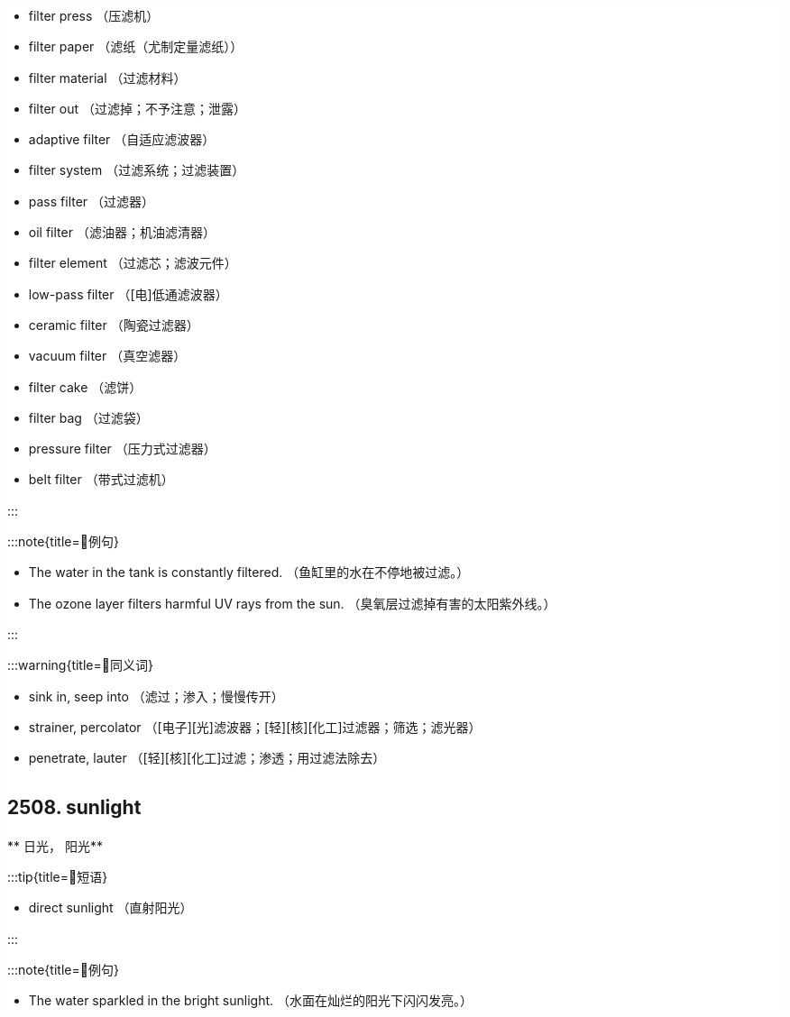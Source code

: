 - filter press （压滤机）

- filter paper （滤纸（尤制定量滤纸））

- filter material （过滤材料）

- filter out （过滤掉；不予注意；泄露）

- adaptive filter （自适应滤波器）

- filter system （过滤系统；过滤装置）

- pass filter （过滤器）

- oil filter （滤油器；机油滤清器）

- filter element （过滤芯；滤波元件）

- low-pass filter （[电]低通滤波器）

- ceramic filter （陶瓷过滤器）

- vacuum filter （真空滤器）

- filter cake （滤饼）

- filter bag （过滤袋）

- pressure filter （压力式过滤器）

- belt filter （带式过滤机）

:::

:::note{title=🎤例句}

- The water in the tank is constantly filtered. （鱼缸里的水在不停地被过滤。）

- The ozone layer filters harmful UV rays from the sun. （臭氧层过滤掉有害的太阳紫外线。）

:::

:::warning{title=🤔同义词}

- sink in, seep into （滤过；渗入；慢慢传开）

- strainer, percolator （[电子][光]滤波器；[轻][核][化工]过滤器；筛选；滤光器）

- penetrate, lauter （[轻][核][化工]过滤；渗透；用过滤法除去）


## 2508. sunlight

** 日光， 阳光**

:::tip{title=🤩短语}

- direct sunlight （直射阳光）

:::

:::note{title=🎤例句}

- The water sparkled in the bright sunlight. （水面在灿烂的阳光下闪闪发亮。）
